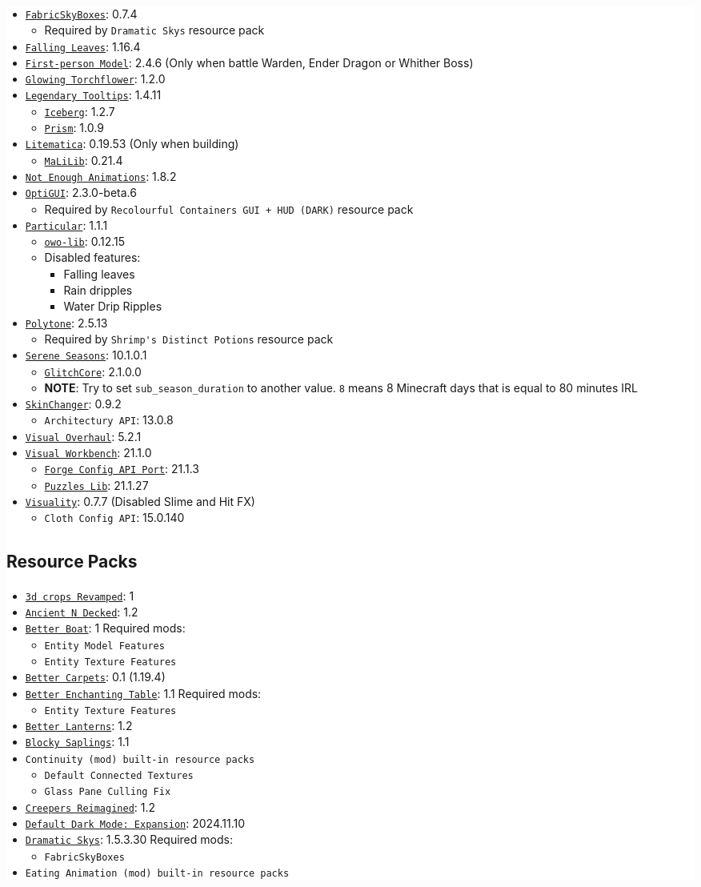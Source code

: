 - [`FabricSkyBoxes`](https://modrinth.com/mod/nuit): 0.7.4
  - Required by `Dramatic Skys` resource pack
- [`Falling Leaves`](https://modrinth.com/mod/fallingleaves): 1.16.4
- [`First-person Model`](https://modrinth.com/mod/first-person-model): 2.4.6
  (Only when battle Warden, Ender Dragon or Whither Boss)
- [`Glowing Torchflower`](https://modrinth.com/mod/glowing-torchflower): 1.2.0
- [`Legendary Tooltips`](https://modrinth.com/mod/legendary-tooltips): 1.4.11
  - [`Iceberg`](https://modrinth.com/mod/iceberg): 1.2.7
  - [`Prism`](https://modrinth.com/mod/prism-lib): 1.0.9
- [`Litematica`](https://modrinth.com/mod/litematica): 0.19.53 (Only when
  building)
  - [`MaLiLib`](https://modrinth.com/mod/malilib): 0.21.4
- [`Not Enough Animations`](https://modrinth.com/mod/not-enough-animations):
  1.8.2
- [`OptiGUI`](https://modrinth.com/mod/optigui): 2.3.0-beta.6
  - Required by `Recolourful Containers GUI + HUD (DARK)` resource pack
- [`Particular`](https://modrinth.com/mod/particular): 1.1.1
  - [`owo-lib`](https://modrinth.com/mod/owo-lib): 0.12.15
  - Disabled features:
    - Falling leaves
    - Rain dripples
    - Water Drip Ripples
- [`Polytone`](https://modrinth.com/mod/polytone): 2.5.13
  - Required by `Shrimp's Distinct Potions` resource pack
- [`Serene Seasons`](https://modrinth.com/mod/serene-seasons): 10.1.0.1
  - [`GlitchCore`](https://modrinth.com/mod/glitchcore): 2.1.0.0
  - **NOTE**: Try to set `sub_season_duration` to another value. `8` means 8
    Minecraft days that is equal to 80 minutes IRL
- [`SkinChanger`](https://modrinth.com/mod/skinchanger): 0.9.2
  - `Architectury API`: 13.0.8
- [`Visual Overhaul`](https://modrinth.com/mod/visual-overhaul): 5.2.1
- [`Visual Workbench`](https://modrinth.com/mod/visual-workbench): 21.1.0
  - [`Forge Config API Port`](https://modrinth.com/mod/forge-config-api-port):
    21.1.3
  - [`Puzzles Lib`](https://modrinth.com/mod/puzzles-lib): 21.1.27
- [`Visuality`](https://modrinth.com/mod/visuality): 0.7.7 (Disabled Slime and
  Hit FX)
  - `Cloth Config API`: 15.0.140

## Resource Packs

- [`3d crops Revamped`](https://modrinth.com/resourcepack/3d-crops): 1
- [`Ancient N Decked`](https://modrinth.com/resourcepack/ancient-n-decked): 1.2
- [`Better Boat`](https://modrinth.com/resourcepack/better-boat): 1
  Required mods:
  - `Entity Model Features`
  - `Entity Texture Features`
- [`Better Carpets`](https://modrinth.com/resourcepack/better-carpets): 0.1
  (1.19.4)
- [`Better Enchanting Table`][better-enchanting-table]: 1.1
  Required mods:
  - `Entity Texture Features`
- [`Better Lanterns`](https://modrinth.com/resourcepack/better-lanterns): 1.2
- [`Blocky Saplings`](https://modrinth.com/resourcepack/blocky-saplings): 1.1
- `Continuity (mod) built-in resource packs`
  - `Default Connected Textures`
  - `Glass Pane Culling Fix`
- [`Creepers Reimagined`][creepers-reimagined]: 1.2
- [`Default Dark Mode: Expansion`][default-dark-mode-expansion]: 2024.11.10
- [`Dramatic Skys`](https://modrinth.com/resourcepack/dramatic-skys): 1.5.3.30
  Required mods:
  - `FabricSkyBoxes`
- `Eating Animation (mod) built-in resource packs`

[jdk-temurin]: https://projects.eclipse.org/projects/adoptium.temurin
[jdk-temurin-sdkman]: https://sdkman.io/jdks/tem
[packwiz-installer-bootstrap]: https://github.com/packwiz/packwiz-installer-bootstrap
[packwiz-installer-bootstrap-version]: https://github.com/packwiz/packwiz-installer-bootstrap/releases/tag/v0.0.3
[fast-async-world-save]: https://www.curseforge.com/minecraft/mc-mods/fast-async-world-save-forge-fabric
[limited-chunk-loading]: https://www.curseforge.com/minecraft/mc-mods/limited-chunkloading
[server-performance]: https://www.curseforge.com/minecraft/mc-mods/smooth-chunk-save
[hotbar-keys-repo]: https://github.com/Hdoc1509/hotbar-keys
[hotbar-keys-branch]: https://github.com/Hdoc1509/hotbar-keys/tree/1.21
[hotbar-keys-commit]: https://github.com/Hdoc1509/hotbar-keys/commit/a036131859730765908871ccae3d6756ae878d54
[paginated-advancements]: https://modrinth.com/mod/paginatedadvancements
[text-formatting]: https://modrinth.com/mod/text-formatting-everywhere
[better-enchanting-table]: https://modrinth.com/resourcepack/better-enchanting-table
[creepers-reimagined]: https://www.curseforge.com/minecraft/texture-packs/creepers-reimagined
[default-dark-mode-expansion]: https://modrinth.com/resourcepack/default-dark-mode-expansion
[enchanting-table-magic-circle]: https://modrinth.com/resourcepack/enchanting-table-magic-circle
[enhanced-item-frame]: https://www.curseforge.com/minecraft/texture-packs/enhanced-item-frame
[fishing-hook-bobber]: https://modrinth.com/resourcepack/fishing-hook-bobber-3d
[human-era-villagers]: https://modrinth.com/resourcepack/human-era-villagers-illagers
[hunger-preview]: https://www.curseforge.com/minecraft/texture-packs/hunger-preview
[minecarts-with-wheels]: https://modrinth.com/resourcepack/minecarts-with-wheels
[ore-glint]: https://modrinth.com/resourcepack/spryzeens-ore-glint
[recolourful-containers]: https://modrinth.com/resourcepack/spryzeens-ore-glint
[shiny-armor-trims]: https://www.curseforge.com/minecraft/texture-packs/xxvis-shiny-armor-trims
[distinct-potions]: https://modrinth.com/resourcepack/shrimps-distinct-potions
[simple-grass-flowers]: https://modrinth.com/resourcepack/simple-grass-flowers
[knight-armor]: https://modrinth.com/resourcepack/spryzeens-knight-armor
[enchanted-books]: https://modrinth.com/resourcepack/xalis-enchanted-books
[improved-fences-all-planks]: https://github.com/NaiNonTH/Improved-Fences/blob/main/Add-Ons/Improved%20Fences%20All%20Planks%20Add-On%20V1.2.2.zip
[improved-fences-single-door]: https://github.com/NaiNonTH/Improved-Fences/blob/main/Add-Ons/Improved%20Fences%20Single-Door%20Gate%20Add-On%20V1.1.zip